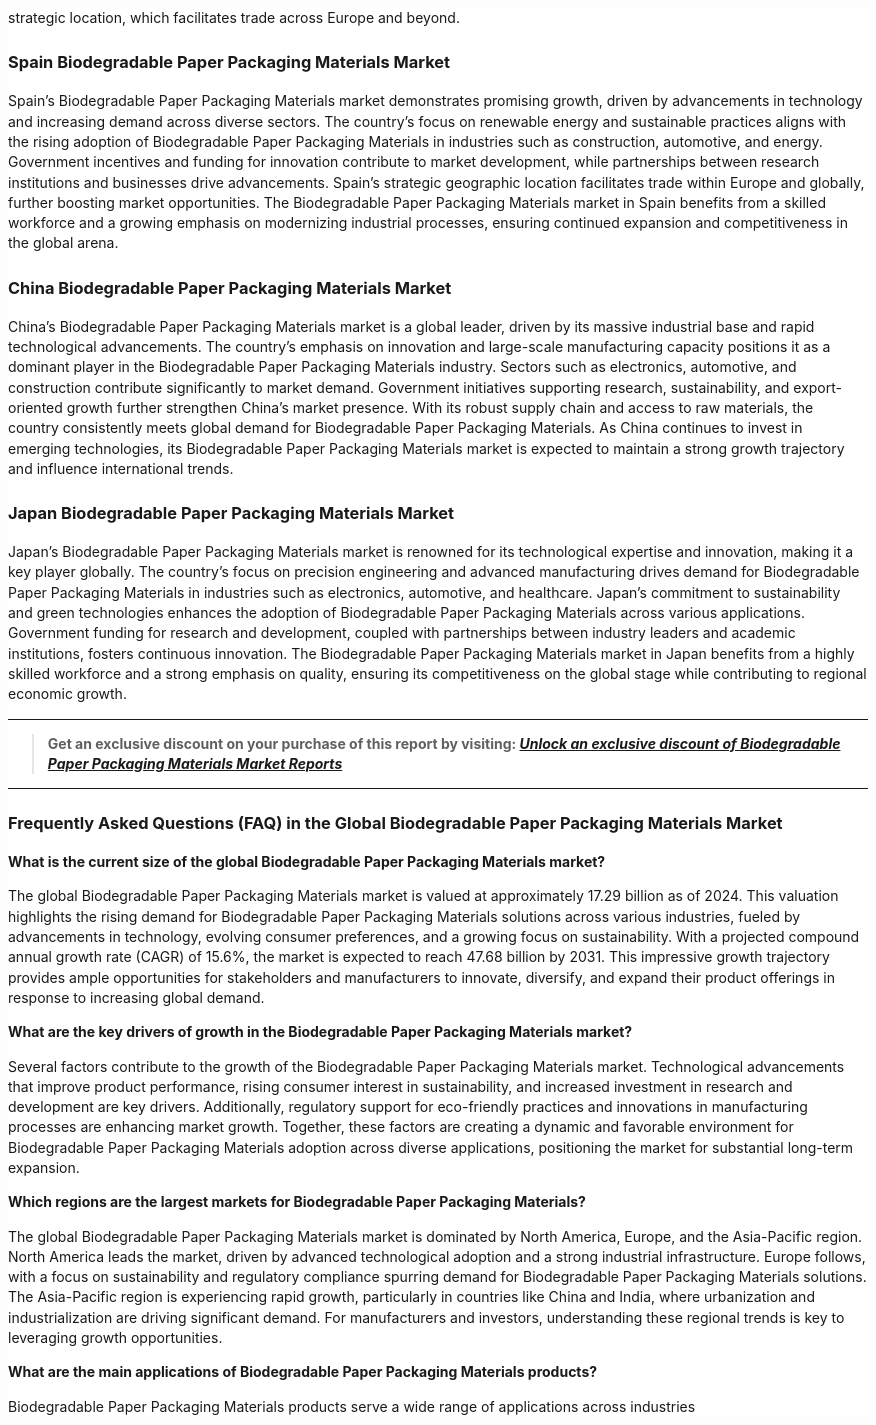 strategic location, which facilitates trade across Europe and beyond.</p><h3>Spain Biodegradable Paper Packaging Materials Market</h3><p>Spain&rsquo;s Biodegradable Paper Packaging Materials market demonstrates promising growth, driven by advancements in technology and increasing demand across diverse sectors. The country&rsquo;s focus on renewable energy and sustainable practices aligns with the rising adoption of Biodegradable Paper Packaging Materials in industries such as construction, automotive, and energy. Government incentives and funding for innovation contribute to market development, while partnerships between research institutions and businesses drive advancements. Spain&rsquo;s strategic geographic location facilitates trade within Europe and globally, further boosting market opportunities. The Biodegradable Paper Packaging Materials market in Spain benefits from a skilled workforce and a growing emphasis on modernizing industrial processes, ensuring continued expansion and competitiveness in the global arena.</p><h3>China Biodegradable Paper Packaging Materials Market</h3><p>China&rsquo;s Biodegradable Paper Packaging Materials market is a global leader, driven by its massive industrial base and rapid technological advancements. The country&rsquo;s emphasis on innovation and large-scale manufacturing capacity positions it as a dominant player in the Biodegradable Paper Packaging Materials industry. Sectors such as electronics, automotive, and construction contribute significantly to market demand. Government initiatives supporting research, sustainability, and export-oriented growth further strengthen China&rsquo;s market presence. With its robust supply chain and access to raw materials, the country consistently meets global demand for Biodegradable Paper Packaging Materials. As China continues to invest in emerging technologies, its Biodegradable Paper Packaging Materials market is expected to maintain a strong growth trajectory and influence international trends.</p><h3>Japan Biodegradable Paper Packaging Materials Market</h3><p>Japan&rsquo;s Biodegradable Paper Packaging Materials market is renowned for its technological expertise and innovation, making it a key player globally. The country&rsquo;s focus on precision engineering and advanced manufacturing drives demand for Biodegradable Paper Packaging Materials in industries such as electronics, automotive, and healthcare. Japan&rsquo;s commitment to sustainability and green technologies enhances the adoption of Biodegradable Paper Packaging Materials across various applications. Government funding for research and development, coupled with partnerships between industry leaders and academic institutions, fosters continuous innovation. The Biodegradable Paper Packaging Materials market in Japan benefits from a highly skilled workforce and a strong emphasis on quality, ensuring its competitiveness on the global stage while contributing to regional economic growth.</p><hr /><blockquote><p><strong>Get an exclusive discount on your purchase of this report by visiting: <em><a href="://marketresearchpulse.com/ask-for-discount/112237?utm_source=Github&amp;utm_medium=019">Unlock an exclusive discount of Biodegradable Paper Packaging Materials Market Reports</a></em>&nbsp;</strong></p></blockquote><hr /><h3>Frequently Asked Questions (FAQ) in the Global Biodegradable Paper Packaging Materials Market</h3><p><strong>What is the current size of the global Biodegradable Paper Packaging Materials market?</strong></p><p>The global Biodegradable Paper Packaging Materials market is valued at approximately 17.29 billion as of 2024. This valuation highlights the rising demand for Biodegradable Paper Packaging Materials solutions across various industries, fueled by advancements in technology, evolving consumer preferences, and a growing focus on sustainability. With a projected compound annual growth rate (CAGR) of 15.6%, the market is expected to reach 47.68 billion by 2031. This impressive growth trajectory provides ample opportunities for stakeholders and manufacturers to innovate, diversify, and expand their product offerings in response to increasing global demand.</p><p><strong>What are the key drivers of growth in the Biodegradable Paper Packaging Materials market?</strong></p><p>Several factors contribute to the growth of the Biodegradable Paper Packaging Materials market. Technological advancements that improve product performance, rising consumer interest in sustainability, and increased investment in research and development are key drivers. Additionally, regulatory support for eco-friendly practices and innovations in manufacturing processes are enhancing market growth. Together, these factors are creating a dynamic and favorable environment for Biodegradable Paper Packaging Materials adoption across diverse applications, positioning the market for substantial long-term expansion.</p><p><strong>Which regions are the largest markets for Biodegradable Paper Packaging Materials?</strong></p><p>The global Biodegradable Paper Packaging Materials market is dominated by North America, Europe, and the Asia-Pacific region. North America leads the market, driven by advanced technological adoption and a strong industrial infrastructure. Europe follows, with a focus on sustainability and regulatory compliance spurring demand for Biodegradable Paper Packaging Materials solutions. The Asia-Pacific region is experiencing rapid growth, particularly in countries like China and India, where urbanization and industrialization are driving significant demand. For manufacturers and investors, understanding these regional trends is key to leveraging growth opportunities.</p><p><strong>What are the main applications of Biodegradable Paper Packaging Materials products?</strong></p><p>Biodegradable Paper Packaging Materials products serve a wide range of applications across industries